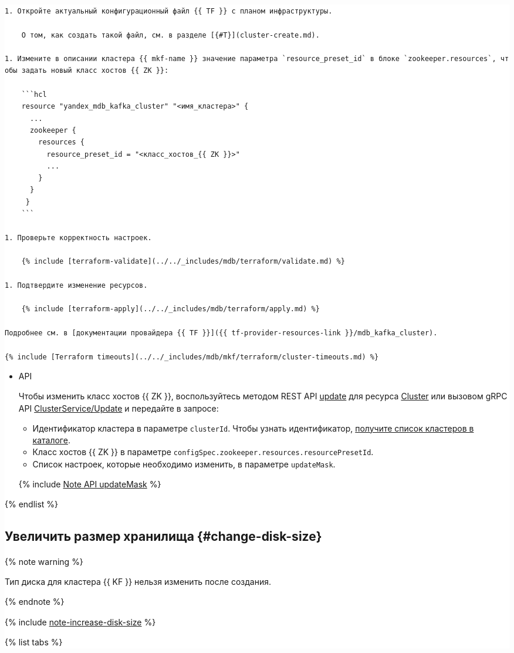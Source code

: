    1. Откройте актуальный конфигурационный файл {{ TF }} с планом инфраструктуры.

        О том, как создать такой файл, см. в разделе [{#T}](cluster-create.md).

    1. Измените в описании кластера {{ mkf-name }} значение параметра `resource_preset_id` в блоке `zookeeper.resources`, чтобы задать новый класс хостов {{ ZK }}:

        ```hcl
        resource "yandex_mdb_kafka_cluster" "<имя_кластера>" {
          ...
          zookeeper {
            resources {
              resource_preset_id = "<класс_хостов_{{ ZK }}>"
              ...
            }
          }
         }
        ```

    1. Проверьте корректность настроек.

        {% include [terraform-validate](../../_includes/mdb/terraform/validate.md) %}

    1. Подтвердите изменение ресурсов.

        {% include [terraform-apply](../../_includes/mdb/terraform/apply.md) %}

    Подробнее см. в [документации провайдера {{ TF }}]({{ tf-provider-resources-link }}/mdb_kafka_cluster).

    {% include [Terraform timeouts](../../_includes/mdb/mkf/terraform/cluster-timeouts.md) %}

- API

  Чтобы изменить класс хостов {{ ZK }}, воспользуйтесь методом REST API [update](../api-ref/Cluster/update.md) для ресурса [Cluster](../api-ref/Cluster/index.md) или вызовом gRPC API [ClusterService/Update](../api-ref/grpc/cluster_service.md#Update) и передайте в запросе:

  * Идентификатор кластера в параметре `clusterId`. Чтобы узнать идентификатор, [получите список кластеров в каталоге](cluster-list.md#list-clusters).
  * Класс хостов {{ ZK }} в параметре `configSpec.zookeeper.resources.resourcePresetId`.
  * Список настроек, которые необходимо изменить, в параметре `updateMask`.

  {% include [Note API updateMask](../../_includes/note-api-updatemask.md) %}

{% endlist %}

## Увеличить размер хранилища {#change-disk-size}

{% note warning %}

Тип диска для кластера {{ KF }} нельзя изменить после создания.

{% endnote %}

{% include [note-increase-disk-size](../../_includes/mdb/note-increase-disk-size.md) %}

{% list tabs %}
